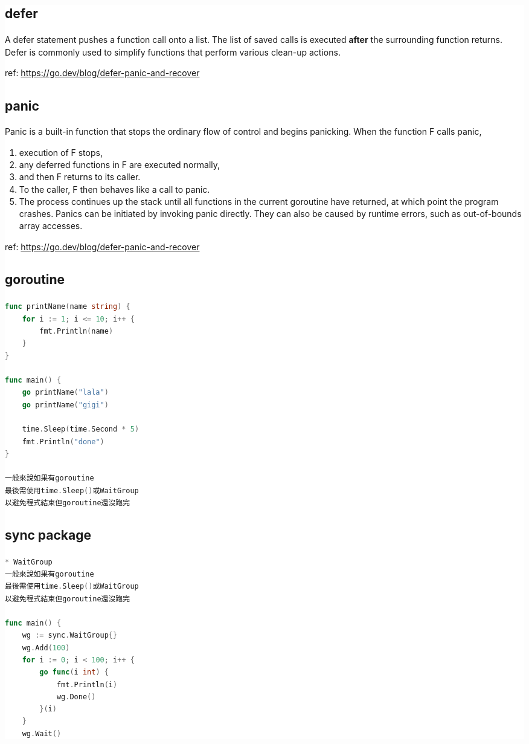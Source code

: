 ## defer
A defer statement pushes a function call onto a list. 
The list of saved calls is executed **after** the surrounding function returns. 
Defer is commonly used to simplify functions that perform various clean-up actions.


ref:
https://go.dev/blog/defer-panic-and-recover


## panic
Panic is a built-in function that stops the ordinary flow of control and begins panicking. When the function F calls panic, 
1. execution of F stops, 
2. any deferred functions in F are executed normally, 
3. and then F returns to its caller. 
4. To the caller, F then behaves like a call to panic. 
5. The process continues up the stack until all functions in the current goroutine have returned, at which point the program crashes. Panics can be initiated by invoking panic directly. They can also be caused by runtime errors, such as out-of-bounds array accesses.

ref:
https://go.dev/blog/defer-panic-and-recover


## goroutine
```go
func printName(name string) {
    for i := 1; i <= 10; i++ {
        fmt.Println(name)
    }
}

func main() {
    go printName("lala")
    go printName("gigi")

	time.Sleep(time.Second * 5)
	fmt.Println("done")
}

一般來說如果有goroutine 
最後需使用time.Sleep()或WaitGroup 
以避免程式結束但goroutine還沒跑完
```

## sync package
```go
* WaitGroup
一般來說如果有goroutine 
最後需使用time.Sleep()或WaitGroup 
以避免程式結束但goroutine還沒跑完

func main() {
    wg := sync.WaitGroup{}
    wg.Add(100)
    for i := 0; i < 100; i++ {
        go func(i int) {
            fmt.Println(i)
            wg.Done()
        }(i)
    }
    wg.Wait()
```